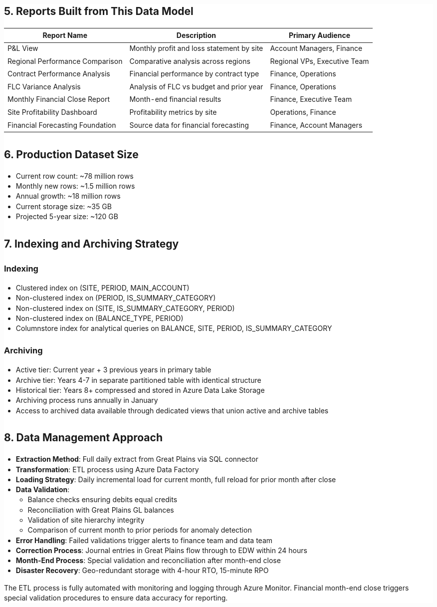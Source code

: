 ## 5. Reports Built from This Data Model

| Report Name | Description | Primary Audience |
|-------------|-------------|------------------|
| P&L View | Monthly profit and loss statement by site | Account Managers, Finance |
| Regional Performance Comparison | Comparative analysis across regions | Regional VPs, Executive Team |
| Contract Performance Analysis | Financial performance by contract type | Finance, Operations |
| FLC Variance Analysis | Analysis of FLC vs budget and prior year | Finance, Operations |
| Monthly Financial Close Report | Month-end financial results | Finance, Executive Team |
| Site Profitability Dashboard | Profitability metrics by site | Operations, Finance |
| Financial Forecasting Foundation | Source data for financial forecasting | Finance, Account Managers |

## 6. Production Dataset Size

- Current row count: ~78 million rows
- Monthly new rows: ~1.5 million rows
- Annual growth: ~18 million rows
- Current storage size: ~35 GB
- Projected 5-year size: ~120 GB

## 7. Indexing and Archiving Strategy

### Indexing
- Clustered index on (SITE, PERIOD, MAIN_ACCOUNT)
- Non-clustered index on (PERIOD, IS_SUMMARY_CATEGORY)
- Non-clustered index on (SITE, IS_SUMMARY_CATEGORY, PERIOD)
- Non-clustered index on (BALANCE_TYPE, PERIOD)
- Columnstore index for analytical queries on BALANCE, SITE, PERIOD, IS_SUMMARY_CATEGORY

### Archiving
- Active tier: Current year + 3 previous years in primary table
- Archive tier: Years 4-7 in separate partitioned table with identical structure
- Historical tier: Years 8+ compressed and stored in Azure Data Lake Storage
- Archiving process runs annually in January
- Access to archived data available through dedicated views that union active and archive tables

## 8. Data Management Approach

- **Extraction Method**: Full daily extract from Great Plains via SQL connector
- **Transformation**: ETL process using Azure Data Factory
- **Loading Strategy**: Daily incremental load for current month, full reload for prior month after close
- **Data Validation**:
  - Balance checks ensuring debits equal credits
  - Reconciliation with Great Plains GL balances
  - Validation of site hierarchy integrity
  - Comparison of current month to prior periods for anomaly detection
- **Error Handling**: Failed validations trigger alerts to finance team and data team
- **Correction Process**: Journal entries in Great Plains flow through to EDW within 24 hours
- **Month-End Process**: Special validation and reconciliation after month-end close
- **Disaster Recovery**: Geo-redundant storage with 4-hour RTO, 15-minute RPO

The ETL process is fully automated with monitoring and logging through Azure Monitor. Financial month-end close triggers special validation procedures to ensure data accuracy for reporting.


